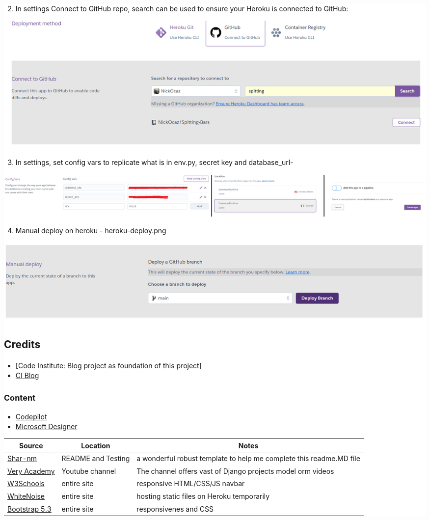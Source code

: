 2. In settings Connect to GitHub repo, search can be used to ensure your Heroku is connected to GitHub:

![Heroku Deployment Step 2](readme_docs/readme_images/horoku-deply2.png)


3. In settings, set config vars to replicate what is in env.py, secret key and database_url-

![Heroku Deployment Step 3](readme_docs/readme_images/horoku-deply3.png)

4. Manual deploy on heroku - heroku-deploy.png

![Heroku Deployment Step 4](readme_docs/readme_images/horoku-deply4.png)

## Credits

- [Code Institute: Blog project as foundation of this project] 
- [CI Blog](https://github.com/Code-Institute-Solutions/blog.git)

### Content

 - [Codepilot](https://copilot.microsoft.com/)
 - [Microsoft Designer](https://designer.microsoft.com/)

| Source | Location | Notes | 
| --- | --- | --- |
| [Shar-nm](https://github.com/shar-nm/lens-whisperer?tab=readme-ov-file) | README and Testing | a wonderful robust template to help me complete this readme.MD file |
| [Very Academy](https://www.youtube.com/watch?v=qJUgC4T5e_E) | Youtube channel | The channel offers vast of Django projects model orm videos |
| [W3Schools](https://www.w3schools.com/howto/howto_js_topnav_responsive.asp) | entire site | responsive HTML/CSS/JS navbar |
| [WhiteNoise](http://whitenoise.evans.io) | entire site | hosting static files on Heroku temporarily |
| [Bootstrap 5.3](https://getbootstrap.com/docs/5.3/getting-started/) | entire site | responsivenes and CSS |
